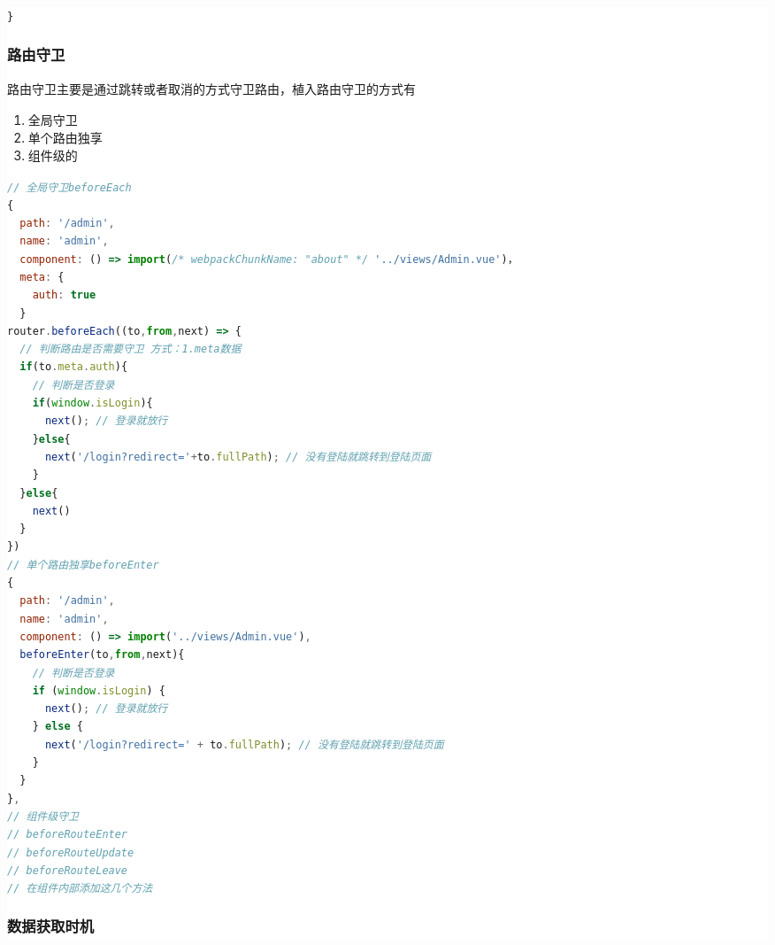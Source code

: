 ```js
}
```

### 路由守卫
路由守卫主要是通过跳转或者取消的方式守卫路由，植入路由守卫的方式有
1. 全局守卫
2. 单个路由独享
3. 组件级的

```js
// 全局守卫beforeEach
{
  path: '/admin',
  name: 'admin',
  component: () => import(/* webpackChunkName: "about" */ '../views/Admin.vue')，
  meta: {
    auth: true
  }
router.beforeEach((to,from,next) => {
  // 判断路由是否需要守卫 方式：1.meta数据
  if(to.meta.auth){
    // 判断是否登录
    if(window.isLogin){
      next(); // 登录就放行
    }else{
      next('/login?redirect='+to.fullPath); // 没有登陆就跳转到登陆页面
    }
  }else{
    next()
  }
})
// 单个路由独享beforeEnter
{
  path: '/admin',
  name: 'admin',
  component: () => import('../views/Admin.vue'),
  beforeEnter(to,from,next){
    // 判断是否登录
    if (window.isLogin) {
      next(); // 登录就放行
    } else {
      next('/login?redirect=' + to.fullPath); // 没有登陆就跳转到登陆页面
    }
  }
},
// 组件级守卫
// beforeRouteEnter
// beforeRouteUpdate
// beforeRouteLeave
// 在组件内部添加这几个方法 
```
### 数据获取时机
